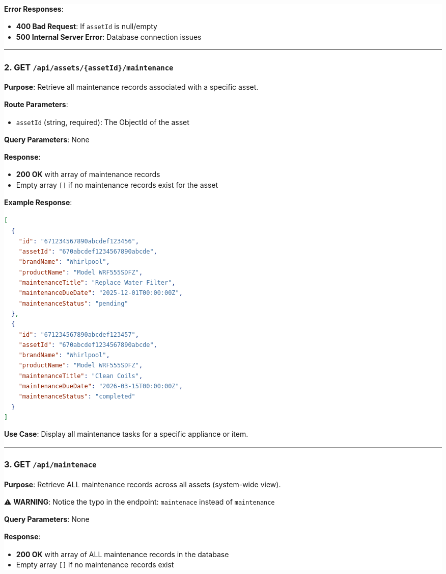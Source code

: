 **Error Responses**:
- **400 Bad Request**: If `assetId` is null/empty
- **500 Internal Server Error**: Database connection issues

---

### 2. GET `/api/assets/{assetId}/maintenance`

**Purpose**: Retrieve all maintenance records associated with a specific asset.

**Route Parameters**:
- `assetId` (string, required): The ObjectId of the asset

**Query Parameters**: None

**Response**:
- **200 OK** with array of maintenance records
- Empty array `[]` if no maintenance records exist for the asset

**Example Response**:
```json
[
  {
    "id": "671234567890abcdef123456",
    "assetId": "670abcdef1234567890abcde",
    "brandName": "Whirlpool",
    "productName": "Model WRF555SDFZ",
    "maintenanceTitle": "Replace Water Filter",
    "maintenanceDueDate": "2025-12-01T00:00:00Z",
    "maintenanceStatus": "pending"
  },
  {
    "id": "671234567890abcdef123457",
    "assetId": "670abcdef1234567890abcde",
    "brandName": "Whirlpool",
    "productName": "Model WRF555SDFZ",
    "maintenanceTitle": "Clean Coils",
    "maintenanceDueDate": "2026-03-15T00:00:00Z",
    "maintenanceStatus": "completed"
  }
]
```

**Use Case**: Display all maintenance tasks for a specific appliance or item.

---

### 3. GET `/api/maintenace`

**Purpose**: Retrieve ALL maintenance records across all assets (system-wide view).

⚠️ **WARNING**: Notice the typo in the endpoint: `maintenace` instead of `maintenance`

**Query Parameters**: None

**Response**:
- **200 OK** with array of ALL maintenance records in the database
- Empty array `[]` if no maintenance records exist
